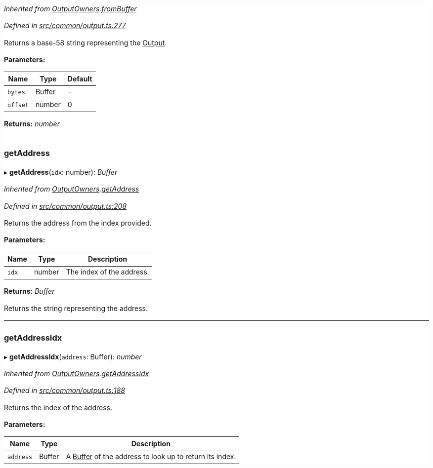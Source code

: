 *Inherited from [OutputOwners](common_output.outputowners.md).[fromBuffer](common_output.outputowners.md#frombuffer)*

*Defined in [src/common/output.ts:277](https://github.com/ava-labs/avalanchejs/blob/5511161/src/common/output.ts#L277)*

Returns a base-58 string representing the [Output](common_output.output.md).

**Parameters:**

Name | Type | Default |
------ | ------ | ------ |
`bytes` | Buffer | - |
`offset` | number | 0 |

**Returns:** *number*

___

###  getAddress

▸ **getAddress**(`idx`: number): *Buffer*

*Inherited from [OutputOwners](common_output.outputowners.md).[getAddress](common_output.outputowners.md#getaddress)*

*Defined in [src/common/output.ts:208](https://github.com/ava-labs/avalanchejs/blob/5511161/src/common/output.ts#L208)*

Returns the address from the index provided.

**Parameters:**

Name | Type | Description |
------ | ------ | ------ |
`idx` | number | The index of the address.  |

**Returns:** *Buffer*

Returns the string representing the address.

___

###  getAddressIdx

▸ **getAddressIdx**(`address`: Buffer): *number*

*Inherited from [OutputOwners](common_output.outputowners.md).[getAddressIdx](common_output.outputowners.md#getaddressidx)*

*Defined in [src/common/output.ts:188](https://github.com/ava-labs/avalanchejs/blob/5511161/src/common/output.ts#L188)*

Returns the index of the address.

**Parameters:**

Name | Type | Description |
------ | ------ | ------ |
`address` | Buffer | A [Buffer](https://github.com/feross/buffer) of the address to look up to return its index.  |

